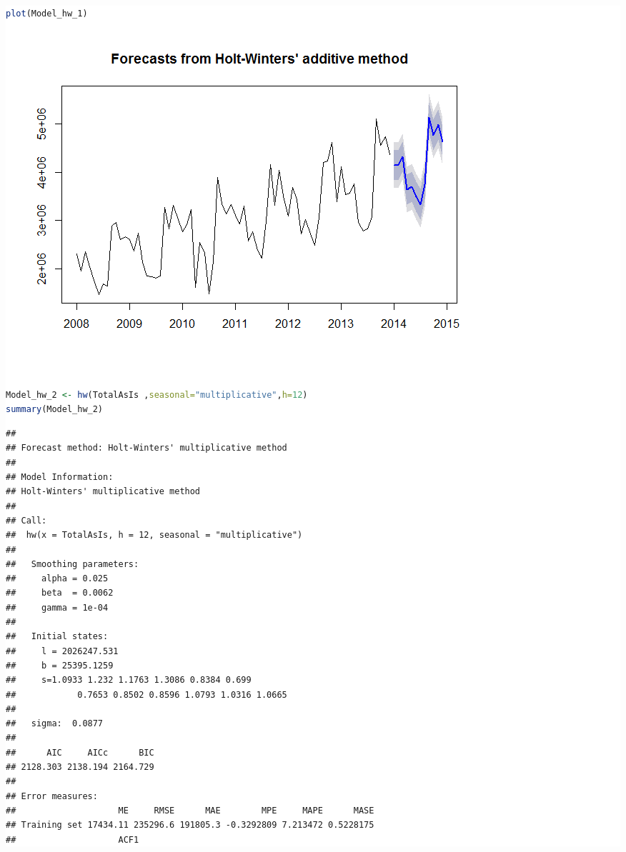 ```r
plot(Model_hw_1)
```

![](CaseStudy2_files/figure-html/unnamed-chunk-28-1.png)

```r
Model_hw_2 <- hw(TotalAsIs ,seasonal="multiplicative",h=12)
summary(Model_hw_2)
```

```
## 
## Forecast method: Holt-Winters' multiplicative method
## 
## Model Information:
## Holt-Winters' multiplicative method 
## 
## Call:
##  hw(x = TotalAsIs, h = 12, seasonal = "multiplicative") 
## 
##   Smoothing parameters:
##     alpha = 0.025 
##     beta  = 0.0062 
##     gamma = 1e-04 
## 
##   Initial states:
##     l = 2026247.531 
##     b = 25395.1259 
##     s=1.0933 1.232 1.1763 1.3086 0.8384 0.699
##            0.7653 0.8502 0.8596 1.0793 1.0316 1.0665
## 
##   sigma:  0.0877
## 
##      AIC     AICc      BIC 
## 2128.303 2138.194 2164.729 
## 
## Error measures:
##                    ME     RMSE      MAE        MPE     MAPE      MASE
## Training set 17434.11 235296.6 191805.3 -0.3292809 7.213472 0.5228175
##                    ACF1
```